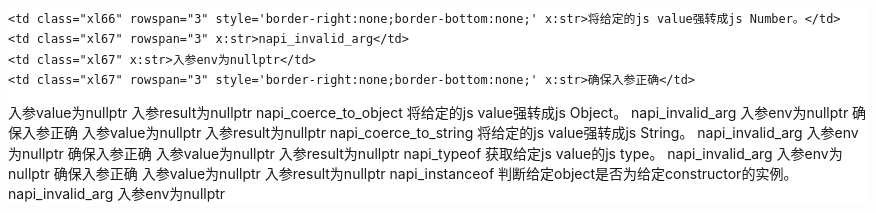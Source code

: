     <td class="xl66" rowspan="3" style='border-right:none;border-bottom:none;' x:str>将给定的js value强转成js Number。</td>
    <td class="xl67" rowspan="3" x:str>napi_invalid_arg</td>
    <td class="xl67" x:str>入参env为nullptr</td>
    <td class="xl67" rowspan="3" style='border-right:none;border-bottom:none;' x:str>确保入参正确</td>
   </tr>
   <tr height="26" style='height:15.60pt;'>
    <td class="xl67" x:str>入参value为nullptr</td>
   </tr>
   <tr height="26" style='height:15.60pt;'>
    <td class="xl67" x:str>入参result为nullptr</td>
   </tr>
   <tr height="26" style='height:15.60pt;'>
    <td class="xl66" height="78.00" rowspan="3" style='height:46.80pt;border-right:none;border-bottom:none;' x:str>napi_coerce_to_object</td>
    <td class="xl66" rowspan="3" style='border-right:none;border-bottom:none;' x:str>将给定的js value强转成js Object。</td>
    <td class="xl67" rowspan="3" x:str>napi_invalid_arg</td>
    <td class="xl67" x:str>入参env为nullptr</td>
    <td class="xl67" rowspan="3" style='border-right:none;border-bottom:none;' x:str>确保入参正确</td>
   </tr>
   <tr height="26" style='height:15.60pt;'>
    <td class="xl67" x:str>入参value为nullptr</td>
   </tr>
   <tr height="26" style='height:15.60pt;'>
    <td class="xl67" x:str>入参result为nullptr</td>
   </tr>
   <tr height="26" style='height:15.60pt;'>
    <td class="xl66" height="78.00" rowspan="3" style='height:46.80pt;border-right:none;border-bottom:none;' x:str>napi_coerce_to_string</td>
    <td class="xl66" rowspan="3" style='border-right:none;border-bottom:none;' x:str>将给定的js value强转成js String。</td>
    <td class="xl67" rowspan="3" x:str>napi_invalid_arg</td>
    <td class="xl67" x:str>入参env为nullptr</td>
    <td class="xl67" rowspan="3" style='border-right:none;border-bottom:none;' x:str>确保入参正确</td>
   </tr>
   <tr height="26" style='height:15.60pt;'>
    <td class="xl67" x:str>入参value为nullptr</td>
   </tr>
   <tr height="26" style='height:15.60pt;'>
    <td class="xl67" x:str>入参result为nullptr</td>
   </tr>
   <tr height="26" style='height:15.60pt;'>
    <td class="xl66" height="78.00" rowspan="3" style='height:46.80pt;border-right:none;border-bottom:none;' x:str>napi_typeof</td>
    <td class="xl66" rowspan="3" style='border-right:none;border-bottom:none;' x:str>获取给定js value的js type。</td>
    <td class="xl67" rowspan="3" x:str>napi_invalid_arg</td>
    <td class="xl67" x:str>入参env为nullptr</td>
    <td class="xl67" rowspan="3" style='border-right:none;border-bottom:none;' x:str>确保入参正确</td>
   </tr>
   <tr height="26" style='height:15.60pt;'>
    <td class="xl67" x:str>入参value为nullptr</td>
   </tr>
   <tr height="26" style='height:15.60pt;'>
    <td class="xl67" x:str>入参result为nullptr</td>
   </tr>
   <tr height="26" style='height:15.60pt;'>
    <td class="xl66" height="182" rowspan="7" style='height:109.20pt;border-right:none;border-bottom:none;' x:str>napi_instanceof</td>
    <td class="xl66" rowspan="7" style='border-right:none;border-bottom:none;' x:str>判断给定object是否为给定constructor的实例。</td>
    <td class="xl67" rowspan="4" x:str>napi_invalid_arg</td>
    <td class="xl67" x:str>入参env为nullptr</td>
